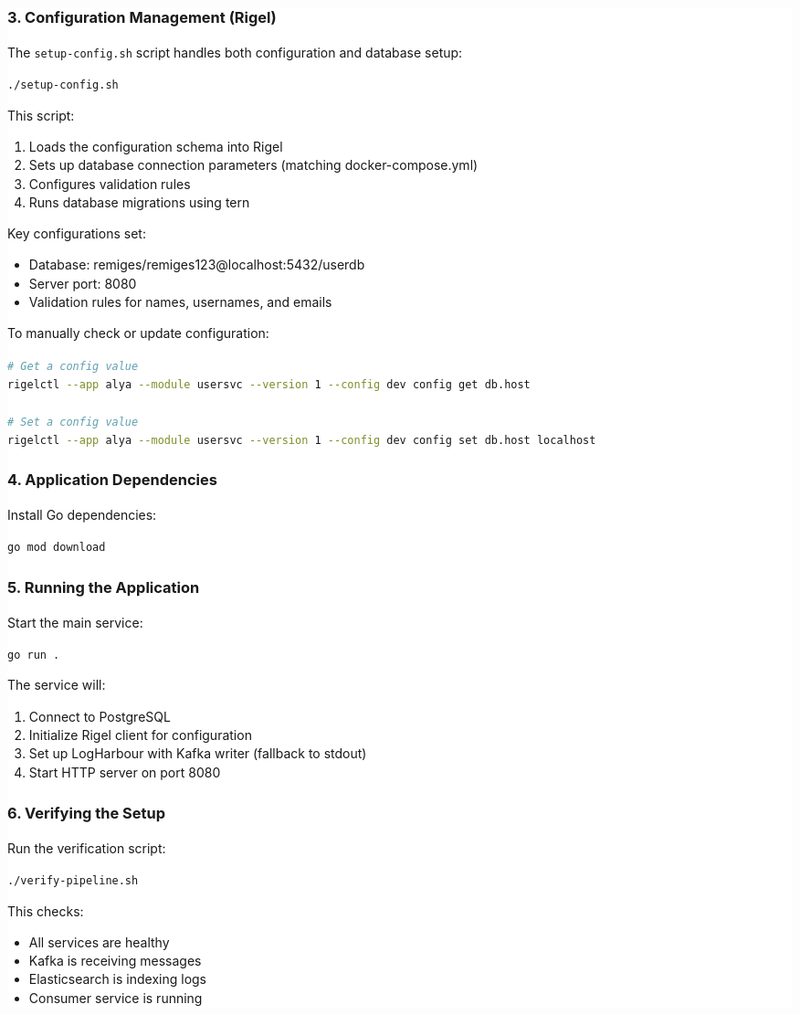 ### 3. Configuration Management (Rigel)

The `setup-config.sh` script handles both configuration and database setup:

```bash
./setup-config.sh
```

This script:
1. Loads the configuration schema into Rigel
2. Sets up database connection parameters (matching docker-compose.yml)
3. Configures validation rules
4. Runs database migrations using tern

Key configurations set:
- Database: remiges/remiges123@localhost:5432/userdb
- Server port: 8080
- Validation rules for names, usernames, and emails

To manually check or update configuration:
```bash
# Get a config value
rigelctl --app alya --module usersvc --version 1 --config dev config get db.host

# Set a config value
rigelctl --app alya --module usersvc --version 1 --config dev config set db.host localhost
```

### 4. Application Dependencies

Install Go dependencies:
```bash
go mod download
```

### 5. Running the Application

Start the main service:
```bash
go run .
```

The service will:
1. Connect to PostgreSQL
2. Initialize Rigel client for configuration
3. Set up LogHarbour with Kafka writer (fallback to stdout)
4. Start HTTP server on port 8080

### 6. Verifying the Setup

Run the verification script:
```bash
./verify-pipeline.sh
```

This checks:
- All services are healthy
- Kafka is receiving messages
- Elasticsearch is indexing logs
- Consumer service is running
